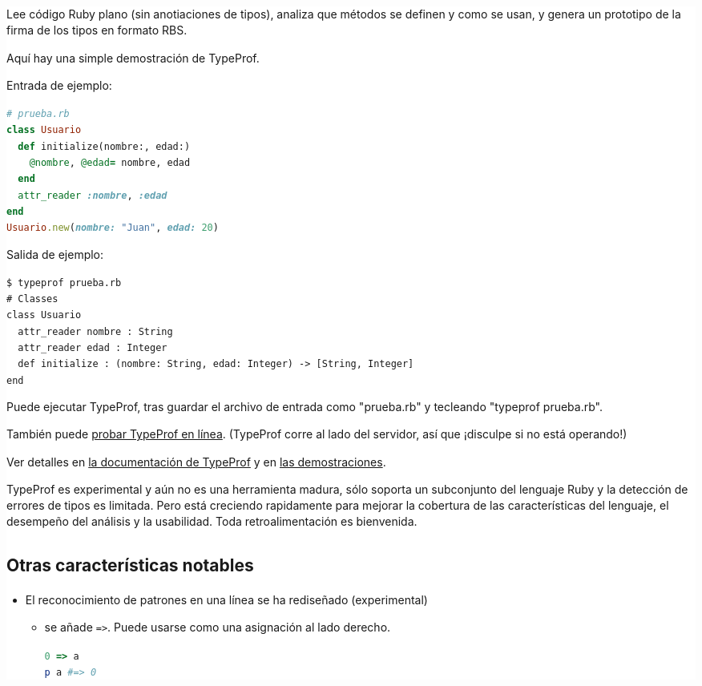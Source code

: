 Lee código Ruby plano (sin anotiaciones de tipos), analiza que métodos se
definen y como se usan, y genera un prototipo de la firma de los tipos en
formato RBS.

Aquí hay una simple demostración de TypeProf.

Entrada de ejemplo:

``` ruby
# prueba.rb
class Usuario
  def initialize(nombre:, edad:)
    @nombre, @edad= nombre, edad
  end
  attr_reader :nombre, :edad
end
Usuario.new(nombre: "Juan", edad: 20)
```

Salida de ejemplo:

```
$ typeprof prueba.rb
# Classes
class Usuario
  attr_reader nombre : String
  attr_reader edad : Integer
  def initialize : (nombre: String, edad: Integer) -> [String, Integer]
end
```

Puede ejecutar TypeProf, tras guardar el archivo de entrada como "prueba.rb" y
tecleando "typeprof prueba.rb".

También puede [probar TypeProf en línea](https://mame.github.io/typeprof-playground/#rb=%23+test.rb%0Aclass+User%0A++def+initialize%28name%3A%2C+age%3A%29%0A++++%40name%2C+%40age+%3D+name%2C+age%0A++end%0A++%0A++attr_reader+%3Aname%2C+%3Aage%0Aend%0A%0AUser.new%28name%3A+%22John%22%2C+age%3A+20%29&rbs=).  (TypeProf corre al lado del servidor, así que ¡disculpe si no está operando!)

Ver detalles en [la documentación de TypeProf](https://github.com/ruby/typeprof/blob/master/doc/doc.md)
y en [las demostraciones](https://github.com/ruby/typeprof/blob/master/doc/demo.md).

TypeProf es experimental y aún no es una herramienta madura, sólo soporta un
subconjunto del lenguaje Ruby y la detección de errores de tipos es limitada.
Pero está creciendo rapidamente para mejorar la cobertura de las
características del lenguaje, el desempeño del análisis y la usabilidad.
Toda retroalimentación es bienvenida.


## Otras características notables

* El reconocimiento de patrones en una línea se ha rediseñado (experimental)

  * se añade `=>`.  Puede usarse como una asignación al lado derecho.

    ```ruby
    0 => a
    p a #=> 0
